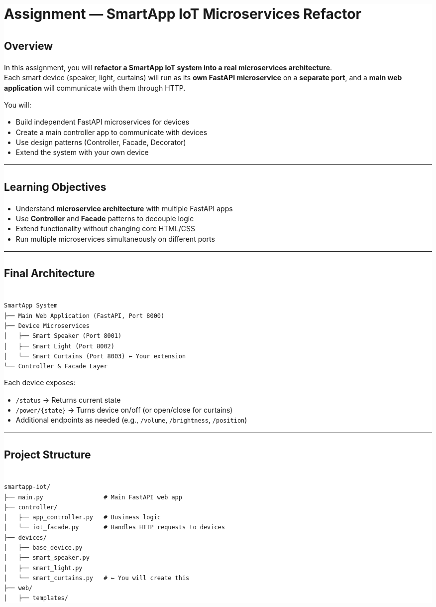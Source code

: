 
# Assignment — SmartApp IoT Microservices Refactor

##  Overview

In this assignment, you will **refactor a SmartApp IoT system into a real microservices architecture**.  
Each smart device (speaker, light, curtains) will run as its **own FastAPI microservice** on a **separate port**, and a **main web application** will communicate with them through HTTP.

You will:
- Build independent FastAPI microservices for devices
- Create a main controller app to communicate with devices
- Use design patterns (Controller, Facade, Decorator)
- Extend the system with your own device

---

##  Learning Objectives

- Understand **microservice architecture** with multiple FastAPI apps  
- Use **Controller** and **Facade** patterns to decouple logic  
- Extend functionality without changing core HTML/CSS  
- Run multiple microservices simultaneously on different ports

---

##  Final Architecture

```

SmartApp System
├── Main Web Application (FastAPI, Port 8000)
├── Device Microservices
│   ├── Smart Speaker (Port 8001)
│   ├── Smart Light (Port 8002)
│   └── Smart Curtains (Port 8003) ← Your extension
└── Controller & Facade Layer

```

Each device exposes:
- `/status` → Returns current state  
- `/power/{state}` → Turns device on/off (or open/close for curtains)  
- Additional endpoints as needed (e.g., `/volume`, `/brightness`, `/position`)

---

## Project Structure

```

smartapp-iot/
├── main.py                 # Main FastAPI web app
├── controller/
│   ├── app_controller.py   # Business logic
│   └── iot_facade.py       # Handles HTTP requests to devices
├── devices/
│   ├── base_device.py
│   ├── smart_speaker.py
│   ├── smart_light.py
│   └── smart_curtains.py   # ← You will create this
├── web/
│   ├── templates/
```